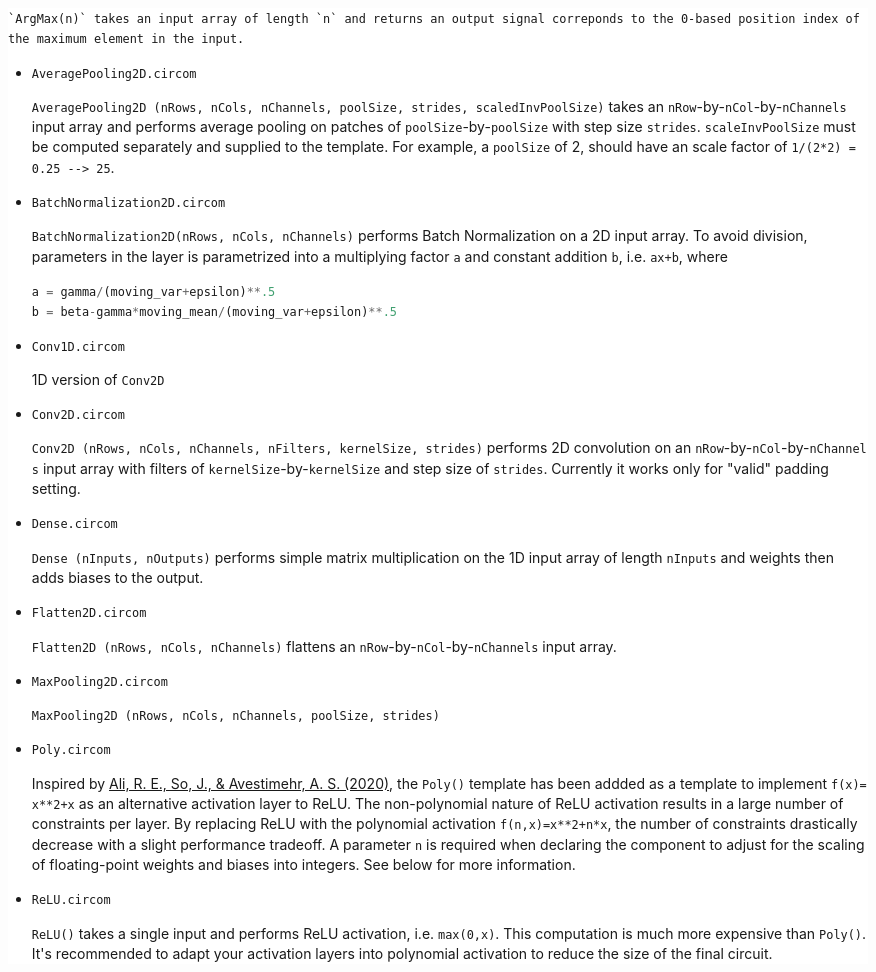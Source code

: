     `ArgMax(n)` takes an input array of length `n` and returns an output signal correponds to the 0-based position index of the maximum element in the input.

- `AveragePooling2D.circom`

    `AveragePooling2D (nRows, nCols, nChannels, poolSize, strides, scaledInvPoolSize)` takes an `nRow`-by-`nCol`-by-`nChannels` input array and performs average pooling on patches of `poolSize`-by-`poolSize` with step size `strides`. `scaleInvPoolSize` must be computed separately and supplied to the template. For example, a `poolSize` of 2, should have an scale factor of `1/(2*2) = 0.25 --> 25`.

- `BatchNormalization2D.circom`

    `BatchNormalization2D(nRows, nCols, nChannels)` performs Batch Normalization on a 2D input array. To avoid division, parameters in the layer is parametrized into a multiplying factor `a` and constant addition `b`, i.e. `ax+b`, where

    ```python
    a = gamma/(moving_var+epsilon)**.5
    b = beta-gamma*moving_mean/(moving_var+epsilon)**.5
    ```

- `Conv1D.circom`

    1D version of `Conv2D`

- `Conv2D.circom`

    `Conv2D (nRows, nCols, nChannels, nFilters, kernelSize, strides)` performs 2D convolution on an `nRow`-by-`nCol`-by-`nChannels` input array with filters of `kernelSize`-by-`kernelSize` and step size of `strides`. Currently it works only for "valid" padding setting.

- `Dense.circom`

    `Dense (nInputs, nOutputs)` performs simple matrix multiplication on the 1D input array of length `nInputs` and weights then adds biases to the output.

- `Flatten2D.circom`

    `Flatten2D (nRows, nCols, nChannels)` flattens an `nRow`-by-`nCol`-by-`nChannels` input array.

- `MaxPooling2D.circom`

    `MaxPooling2D (nRows, nCols, nChannels, poolSize, strides)`

- `Poly.circom`

    Inspired by [Ali, R. E., So, J., & Avestimehr, A. S. (2020)](https://arxiv.org/abs/2011.05530), the `Poly()` template has been addded as a template to implement `f(x)=x**2+x` as an alternative activation layer to ReLU. The non-polynomial nature of ReLU activation results in a large number of constraints per layer. By replacing ReLU with the polynomial activation `f(n,x)=x**2+n*x`, the number of constraints drastically decrease with a slight performance tradeoff. A parameter `n` is required when declaring the component to adjust for the scaling of floating-point weights and biases into integers. See below for more information.

- `ReLU.circom`

    `ReLU()` takes a single input and performs ReLU activation, i.e. `max(0,x)`. This computation is much more expensive than `Poly()`. It's recommended to adapt your activation layers into polynomial activation to reduce the size of the final circuit.
